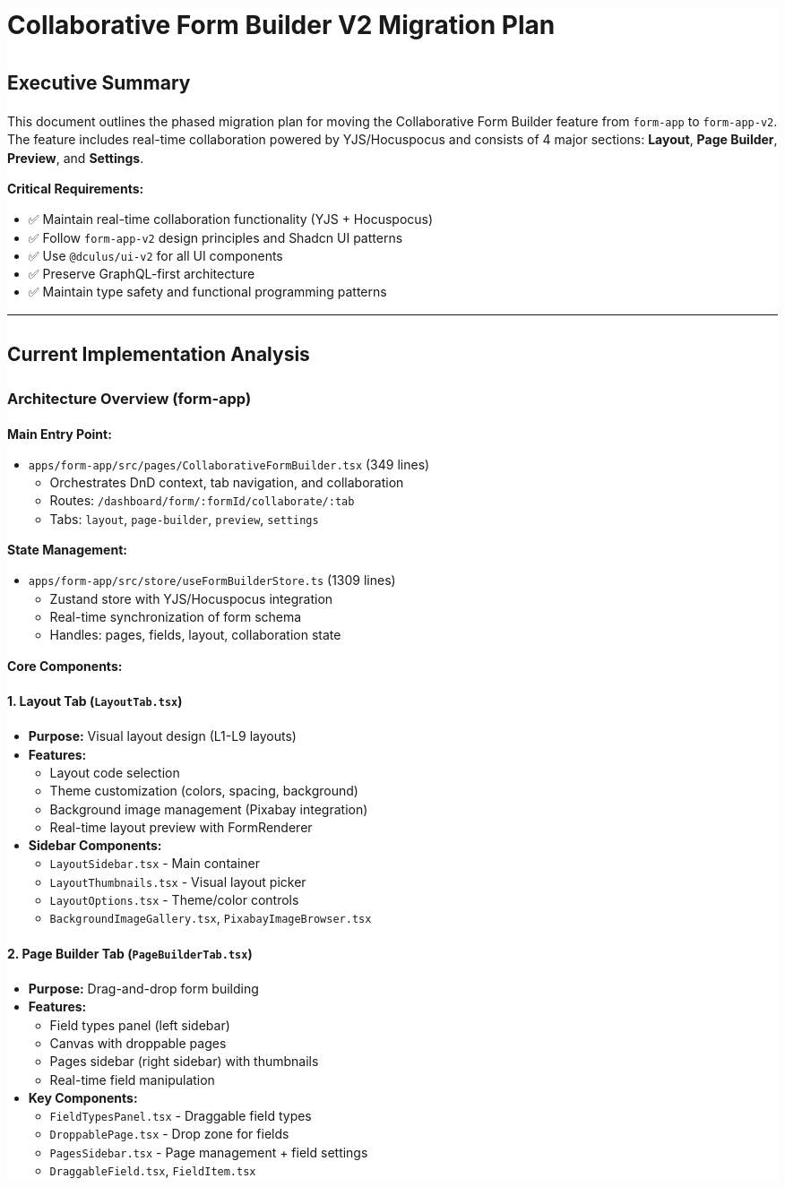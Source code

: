 # Collaborative Form Builder V2 Migration Plan

## Executive Summary

This document outlines the phased migration plan for moving the Collaborative Form Builder feature from `form-app` to `form-app-v2`. The feature includes real-time collaboration powered by YJS/Hocuspocus and consists of 4 major sections: **Layout**, **Page Builder**, **Preview**, and **Settings**.

**Critical Requirements:**
- ✅ Maintain real-time collaboration functionality (YJS + Hocuspocus)
- ✅ Follow `form-app-v2` design principles and Shadcn UI patterns
- ✅ Use `@dculus/ui-v2` for all UI components
- ✅ Preserve GraphQL-first architecture
- ✅ Maintain type safety and functional programming patterns

---

## Current Implementation Analysis

### Architecture Overview (form-app)

**Main Entry Point:**
- `apps/form-app/src/pages/CollaborativeFormBuilder.tsx` (349 lines)
  - Orchestrates DnD context, tab navigation, and collaboration
  - Routes: `/dashboard/form/:formId/collaborate/:tab`
  - Tabs: `layout`, `page-builder`, `preview`, `settings`

**State Management:**
- `apps/form-app/src/store/useFormBuilderStore.ts` (1309 lines)
  - Zustand store with YJS/Hocuspocus integration
  - Real-time synchronization of form schema
  - Handles: pages, fields, layout, collaboration state

**Core Components:**

#### 1. Layout Tab (`LayoutTab.tsx`)
- **Purpose:** Visual layout design (L1-L9 layouts)
- **Features:**
  - Layout code selection
  - Theme customization (colors, spacing, background)
  - Background image management (Pixabay integration)
  - Real-time layout preview with FormRenderer
- **Sidebar Components:**
  - `LayoutSidebar.tsx` - Main container
  - `LayoutThumbnails.tsx` - Visual layout picker
  - `LayoutOptions.tsx` - Theme/color controls
  - `BackgroundImageGallery.tsx`, `PixabayImageBrowser.tsx`

#### 2. Page Builder Tab (`PageBuilderTab.tsx`)
- **Purpose:** Drag-and-drop form building
- **Features:**
  - Field types panel (left sidebar)
  - Canvas with droppable pages
  - Pages sidebar (right sidebar) with thumbnails
  - Real-time field manipulation
- **Key Components:**
  - `FieldTypesPanel.tsx` - Draggable field types
  - `DroppablePage.tsx` - Drop zone for fields
  - `PagesSidebar.tsx` - Page management + field settings
  - `DraggableField.tsx`, `FieldItem.tsx`
